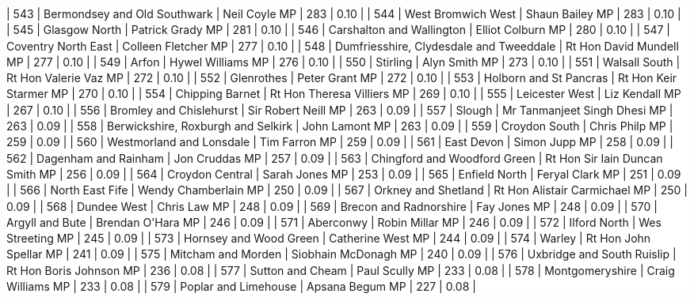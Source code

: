 | 543 | Bermondsey and Old Southwark | Neil Coyle MP | 283 | 0.10 |
| 544 | West Bromwich West | Shaun Bailey MP | 283 | 0.10 |
| 545 | Glasgow North | Patrick Grady MP | 281 | 0.10 |
| 546 | Carshalton and Wallington | Elliot Colburn MP | 280 | 0.10 |
| 547 | Coventry North East | Colleen Fletcher MP | 277 | 0.10 |
| 548 | Dumfriesshire, Clydesdale and Tweeddale | Rt Hon David Mundell MP | 277 | 0.10 |
| 549 | Arfon | Hywel Williams MP | 276 | 0.10 |
| 550 | Stirling | Alyn Smith MP | 273 | 0.10 |
| 551 | Walsall South | Rt Hon Valerie Vaz MP | 272 | 0.10 |
| 552 | Glenrothes | Peter Grant MP | 272 | 0.10 |
| 553 | Holborn and St Pancras | Rt Hon Keir Starmer MP | 270 | 0.10 |
| 554 | Chipping Barnet | Rt Hon Theresa Villiers MP | 269 | 0.10 |
| 555 | Leicester West | Liz Kendall MP | 267 | 0.10 |
| 556 | Bromley and Chislehurst | Sir Robert Neill MP | 263 | 0.09 |
| 557 | Slough | Mr Tanmanjeet Singh Dhesi MP | 263 | 0.09 |
| 558 | Berwickshire, Roxburgh and Selkirk | John Lamont MP | 263 | 0.09 |
| 559 | Croydon South | Chris Philp MP | 259 | 0.09 |
| 560 | Westmorland and Lonsdale | Tim Farron MP | 259 | 0.09 |
| 561 | East Devon | Simon Jupp MP | 258 | 0.09 |
| 562 | Dagenham and Rainham | Jon Cruddas MP | 257 | 0.09 |
| 563 | Chingford and Woodford Green | Rt Hon Sir Iain Duncan Smith MP | 256 | 0.09 |
| 564 | Croydon Central | Sarah Jones MP | 253 | 0.09 |
| 565 | Enfield North | Feryal Clark MP | 251 | 0.09 |
| 566 | North East Fife | Wendy Chamberlain MP | 250 | 0.09 |
| 567 | Orkney and Shetland | Rt Hon Alistair Carmichael MP | 250 | 0.09 |
| 568 | Dundee West | Chris Law MP | 248 | 0.09 |
| 569 | Brecon and Radnorshire | Fay Jones MP | 248 | 0.09 |
| 570 | Argyll and Bute | Brendan O'Hara MP | 246 | 0.09 |
| 571 | Aberconwy | Robin Millar MP | 246 | 0.09 |
| 572 | Ilford North | Wes Streeting MP | 245 | 0.09 |
| 573 | Hornsey and Wood Green | Catherine West MP | 244 | 0.09 |
| 574 | Warley | Rt Hon John Spellar MP | 241 | 0.09 |
| 575 | Mitcham and Morden | Siobhain McDonagh MP | 240 | 0.09 |
| 576 | Uxbridge and South Ruislip | Rt Hon Boris Johnson MP | 236 | 0.08 |
| 577 | Sutton and Cheam | Paul Scully MP | 233 | 0.08 |
| 578 | Montgomeryshire | Craig Williams MP | 233 | 0.08 |
| 579 | Poplar and Limehouse | Apsana Begum MP | 227 | 0.08 |